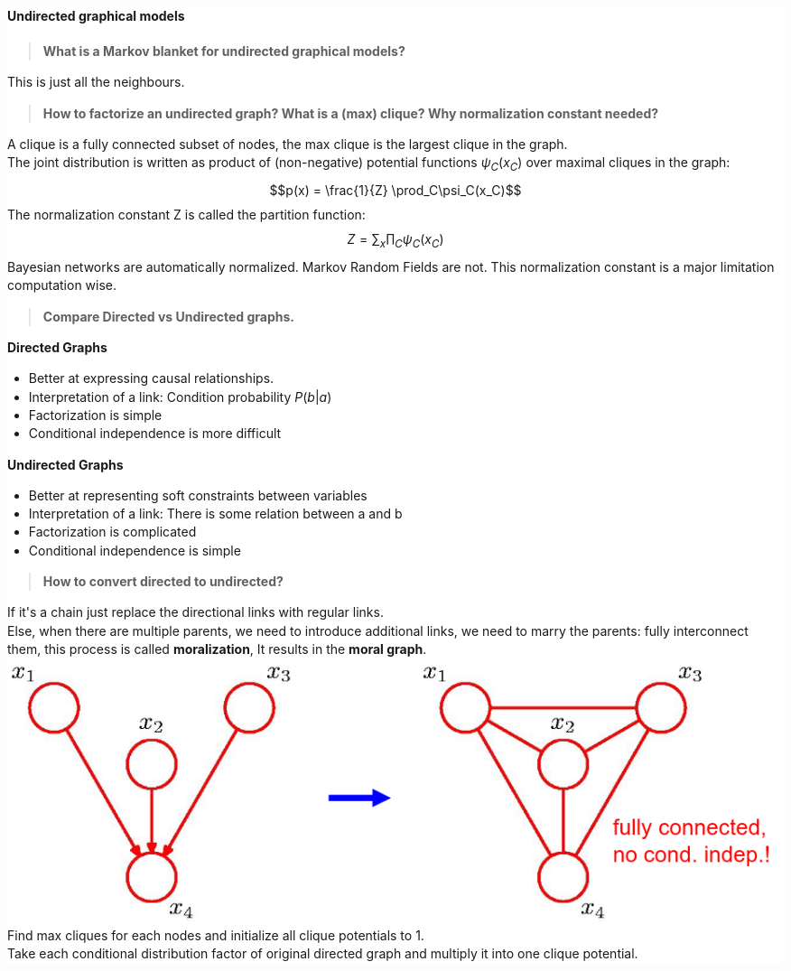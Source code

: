 #### Undirected graphical models
> **What is a Markov blanket for undirected graphical models?**

This is just all the neighbours.

> **How to factorize an undirected graph? What is a (max) clique? Why normalization constant needed?**

A clique is a fully connected subset of nodes, the max clique is the largest clique in the graph.\
The joint distribution is written as product of (non-negative) potential functions $\psi_C(x_C)$ over maximal cliques in the graph:
$$p(x) = \frac{1}{Z} \prod_C\psi_C(x_C)$$
The normalization constant Z is called the partition function:
$$Z=\sum_x\prod_C\psi_C(x_C)$$
Bayesian networks are automatically normalized. Markov Random Fields are not. This normalization constant is a major limitation computation wise.

> **Compare Directed vs Undirected graphs.**

**Directed Graphs**
- Better at expressing causal relationships.
- Interpretation of a link: Condition probability $P(b|a)$
- Factorization is simple
- Conditional independence is more difficult

**Undirected Graphs**
- Better at representing soft constraints between variables
- Interpretation of a link: There is some relation between a and b
- Factorization is complicated
- Conditional independence is simple

> **How to convert directed to undirected?**

If it's a chain just replace the directional links with regular links.\
Else, when there are multiple parents, we need to introduce additional links, we need to marry the parents: fully interconnect them, this process is called **moralization**, It results in the **moral graph**.
![moral image](moral.png)
Find max cliques for each nodes and initialize all clique potentials to 1.\
Take each conditional distribution factor of original directed graph and multiply it into one clique potential.

